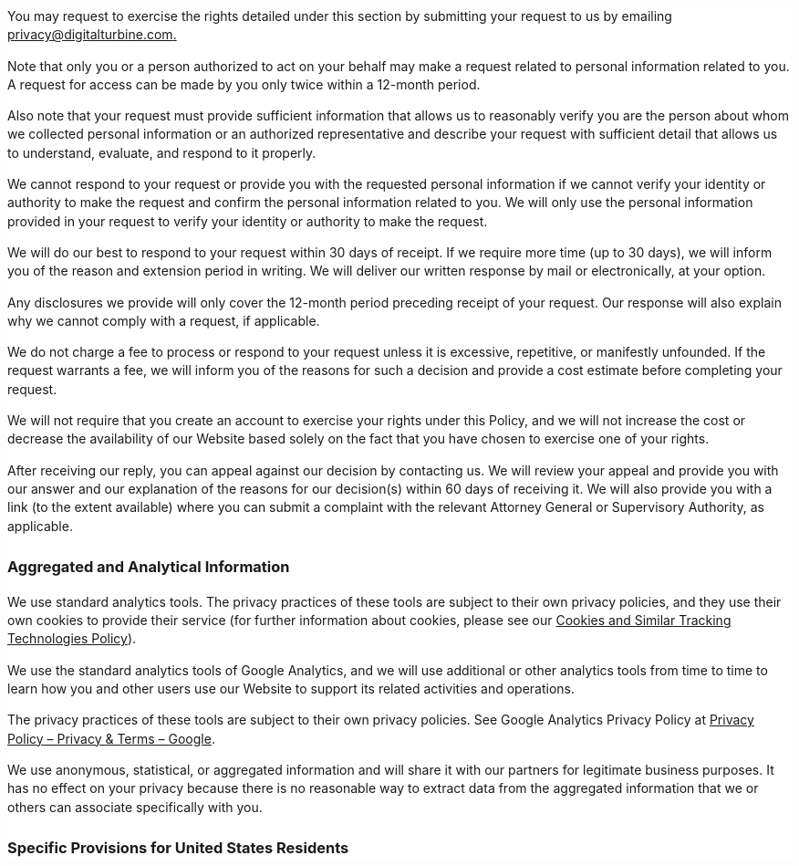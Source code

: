 You may request to exercise the rights detailed under this section by submitting your request to us by emailing [privacy@digitalturbine.com.](mailto:privacy@DigitalTurbine.com.)

Note that only you or a person authorized to act on your behalf may make a request related to personal information related to you. A request for access can be made by you only twice within a 12-month period.

Also note that your request must provide sufficient information that allows us to reasonably verify you are the person about whom we collected personal information or an authorized representative and describe your request with sufficient detail that allows us to understand, evaluate, and respond to it properly.

We cannot respond to your request or provide you with the requested personal information if we cannot verify your identity or authority to make the request and confirm the personal information related to you. We will only use the personal information provided in your request to verify your identity or authority to make the request.

We will do our best to respond to your request within 30 days of receipt. If we require more time (up to 30 days), we will inform you of the reason and extension period in writing. We will deliver our written response by mail or electronically, at your option.

Any disclosures we provide will only cover the 12-month period preceding receipt of your request. Our response will also explain why we cannot comply with a request, if applicable.

We do not charge a fee to process or respond to your request unless it is excessive, repetitive, or manifestly unfounded. If the request warrants a fee, we will inform you of the reasons for such a decision and provide a cost estimate before completing your request.

We will not require that you create an account to exercise your rights under this Policy, and we will not increase the cost or decrease the availability of our Website based solely on the fact that you have chosen to exercise one of your rights.

After receiving our reply, you can appeal against our decision by contacting us. We will review your appeal and provide you with our answer and our explanation of the reasons for our decision(s) within 60 days of receiving it. We will also provide you with a link (to the extent available) where you can submit a complaint with the relevant Attorney General or Supervisory Authority, as applicable.

### **Aggregated and Analytical Information**

We use standard analytics tools. The privacy practices of these tools are subject to their own privacy policies, and they use their own cookies to provide their service (for further information about cookies, please see our [Cookies and Similar Tracking Technologies Policy](https://www.digitalturbine.com/legal/cookie-policy/)).

We use the standard analytics tools of Google Analytics, and we will use additional or other analytics tools from time to time to learn how you and other users use our Website to support its related activities and operations.

The privacy practices of these tools are subject to their own privacy policies. See Google Analytics Privacy Policy at [Privacy Policy – Privacy & Terms – Google](https://policies.google.com/privacy?hl=en-US).

We use anonymous, statistical, or aggregated information and will share it with our partners for legitimate business purposes. It has no effect on your privacy because there is no reasonable way to extract data from the aggregated information that we or others can associate specifically with you.

### **Specific Provisions for United States Residents**
